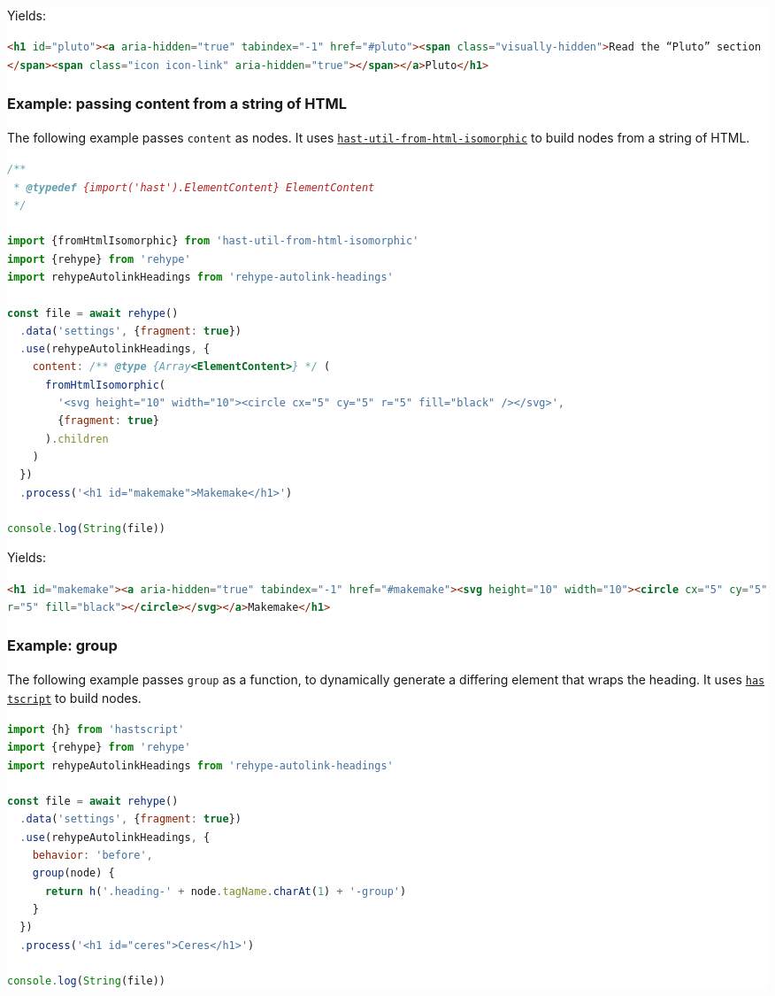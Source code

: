 Yields:

```html
<h1 id="pluto"><a aria-hidden="true" tabindex="-1" href="#pluto"><span class="visually-hidden">Read the “Pluto” section</span><span class="icon icon-link" aria-hidden="true"></span></a>Pluto</h1>
```

### Example: passing content from a string of HTML

The following example passes `content` as nodes.
It uses [`hast-util-from-html-isomorphic`][hast-util-from-html-isomorphic] to
build nodes from a string of HTML.

```js
/**
 * @typedef {import('hast').ElementContent} ElementContent
 */

import {fromHtmlIsomorphic} from 'hast-util-from-html-isomorphic'
import {rehype} from 'rehype'
import rehypeAutolinkHeadings from 'rehype-autolink-headings'

const file = await rehype()
  .data('settings', {fragment: true})
  .use(rehypeAutolinkHeadings, {
    content: /** @type {Array<ElementContent>} */ (
      fromHtmlIsomorphic(
        '<svg height="10" width="10"><circle cx="5" cy="5" r="5" fill="black" /></svg>',
        {fragment: true}
      ).children
    )
  })
  .process('<h1 id="makemake">Makemake</h1>')

console.log(String(file))
```

Yields:

```html
<h1 id="makemake"><a aria-hidden="true" tabindex="-1" href="#makemake"><svg height="10" width="10"><circle cx="5" cy="5" r="5" fill="black"></circle></svg></a>Makemake</h1>
```

### Example: group

The following example passes `group` as a function, to dynamically generate a
differing element that wraps the heading.
It uses [`hastscript`][hastscript] to build nodes.

```js
import {h} from 'hastscript'
import {rehype} from 'rehype'
import rehypeAutolinkHeadings from 'rehype-autolink-headings'

const file = await rehype()
  .data('settings', {fragment: true})
  .use(rehypeAutolinkHeadings, {
    behavior: 'before',
    group(node) {
      return h('.heading-' + node.tagName.charAt(1) + '-group')
    }
  })
  .process('<h1 id="ceres">Ceres</h1>')

console.log(String(file))
```


[build-badge]: https://github.com/rehypejs/rehype-autolink-headings/workflows/main/badge.svg
[build]: https://github.com/rehypejs/rehype-autolink-headings/actions
[coverage-badge]: https://img.shields.io/codecov/c/github/rehypejs/rehype-autolink-headings.svg
[coverage]: https://codecov.io/github/rehypejs/rehype-autolink-headings
[downloads-badge]: https://img.shields.io/npm/dm/rehype-autolink-headings.svg
[downloads]: https://www.npmjs.com/package/rehype-autolink-headings
[size-badge]: https://img.shields.io/bundlejs/size/rehype-autolink-headings
[size]: https://bundlejs.com/?q=rehype-autolink-headings
[sponsors-badge]: https://opencollective.com/unified/sponsors/badge.svg
[backers-badge]: https://opencollective.com/unified/backers/badge.svg
[collective]: https://opencollective.com/unified
[chat-badge]: https://img.shields.io/badge/chat-discussions-success.svg
[chat]: https://github.com/rehypejs/rehype/discussions
[npm]: https://docs.npmjs.com/cli/install
[esm]: https://gist.github.com/sindresorhus/a39789f98801d908bbc7ff3ecc99d99c
[esmsh]: https://esm.sh
[health]: https://github.com/rehypejs/.github
[contributing]: https://github.com/rehypejs/.github/blob/main/contributing.md
[support]: https://github.com/rehypejs/.github/blob/main/support.md
[coc]: https://github.com/rehypejs/.github/blob/main/code-of-conduct.md
[license]: license
[author]: https://wooorm.com
[hast-element]: https://github.com/syntax-tree/hast#element
[hast-node]: https://github.com/syntax-tree/hast#nodes
[hast-util-is-element-test]: https://github.com/syntax-tree/hast-util-is-element#test
[hast-properties]: https://github.com/syntax-tree/hast#properties
[hastscript]: https://github.com/syntax-tree/hastscript
[hast-util-from-html-isomorphic]: https://github.com/syntax-tree/hast-util-from-html-isomorphic
[rehype]: https://github.com/rehypejs/rehype
[rehype-sanitize]: https://github.com/rehypejs/rehype-sanitize
[typescript]: https://www.typescriptlang.org
[unified]: https://github.com/unifiedjs/unified
[unified-transformer]: https://github.com/unifiedjs/unified#transformer
[xss]: https://en.wikipedia.org/wiki/Cross-site_scripting
[rehype-slug]: https://github.com/rehypejs/rehype-slug
[api-behavior]: [[behavior]]
[api-build]: [[build]]
[api-build-properties]: [[buildproperties]]
[api-options]: [[options]]
[api-rehype-autolink-headings]: [[unifieduserehypeautolinkheadings-options]]